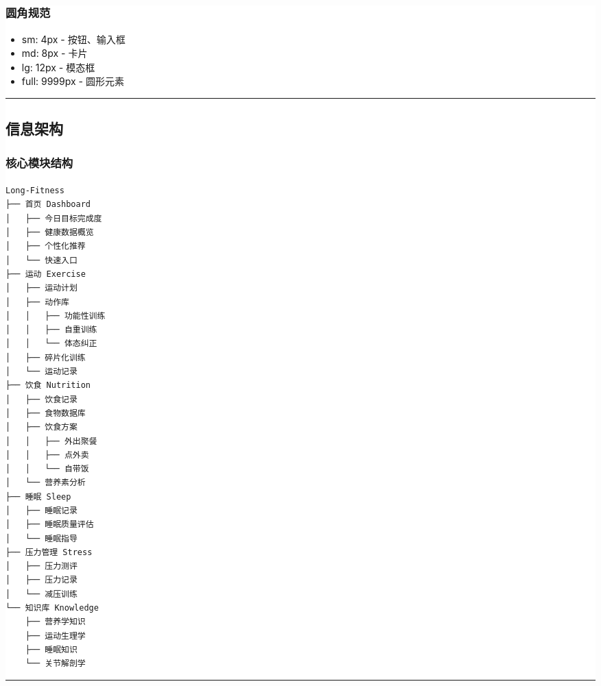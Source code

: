 ### 圆角规范
- sm: 4px - 按钮、输入框
- md: 8px - 卡片
- lg: 12px - 模态框
- full: 9999px - 圆形元素

---

## 信息架构

### 核心模块结构

```
Long-Fitness
├── 首页 Dashboard
│   ├── 今日目标完成度
│   ├── 健康数据概览
│   ├── 个性化推荐
│   └── 快速入口
├── 运动 Exercise
│   ├── 运动计划
│   ├── 动作库
│   │   ├── 功能性训练
│   │   ├── 自重训练
│   │   └── 体态纠正
│   ├── 碎片化训练
│   └── 运动记录
├── 饮食 Nutrition
│   ├── 饮食记录
│   ├── 食物数据库
│   ├── 饮食方案
│   │   ├── 外出聚餐
│   │   ├── 点外卖
│   │   └── 自带饭
│   └── 营养素分析
├── 睡眠 Sleep
│   ├── 睡眠记录
│   ├── 睡眠质量评估
│   └── 睡眠指导
├── 压力管理 Stress
│   ├── 压力测评
│   ├── 压力记录
│   └── 减压训练
└── 知识库 Knowledge
    ├── 营养学知识
    ├── 运动生理学
    ├── 睡眠知识
    └── 关节解剖学
```

---
